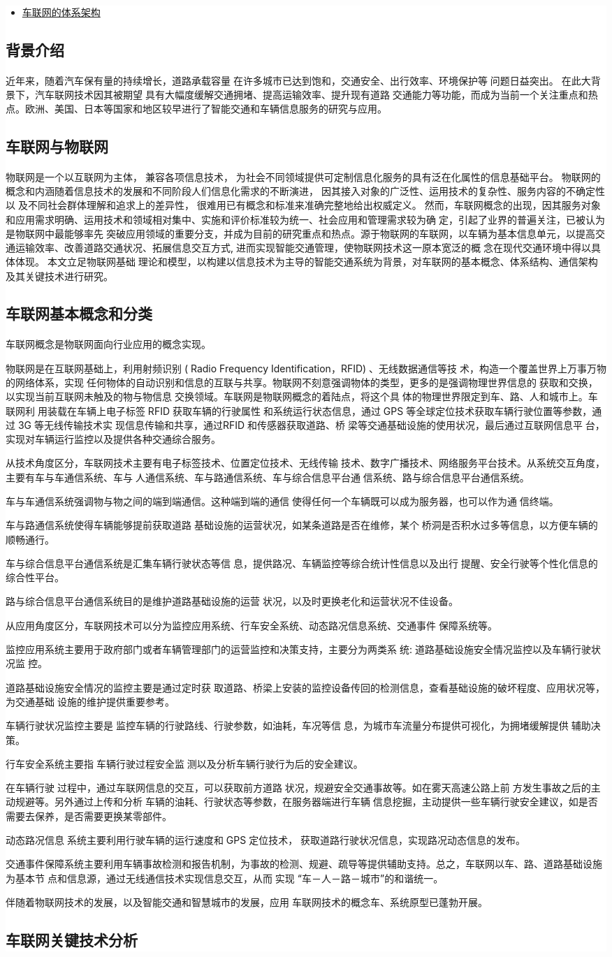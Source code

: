 - [车联网的体系架构](https://www.zhihu.com/question/483806207)

## 背景介绍

近年来，随着汽车保有量的持续增长，道路承载容量 在许多城市已达到饱和，交通安全、出行效率、环境保护等 问题日益突出。 在此大背景下，汽车联网技术因其被期望  具有大幅度缓解交通拥堵、提高运输效率、提升现有道路  交通能力等功能，而成为当前一个关注重点和热点。欧洲、美国、日本等国家和地区较早进行了智能交通和车辆信息服务的研究与应用。

## 车联网与物联网

物联网是一个以互联网为主体， 兼容各项信息技术， 为社会不同领域提供可定制信息化服务的具有泛在化属性的信息基础平台。  物联网的概念和内涵随着信息技术的发展和不同阶段人们信息化需求的不断演进， 因其接入对象的广泛性、运用技术的复杂性、服务内容的不确定性以  及不同社会群体理解和追求上的差异性， 很难用已有概念和标准来准确完整地给出权威定义。  然而，车联网概念的出现，因其服务对象和应用需求明确、运用技术和领域相对集中、实施和评价标准较为统一、社会应用和管理需求较为确  定，引起了业界的普遍关注，已被认为是物联网中最能够率先 突破应用领域的重要分支，并成为目前的研究重点和热点。源于物联网的车联网，以车辆为基本信息单元，以提高交通运输效率、改善道路交通状况、拓展信息交互方式, 进而实现智能交通管理，使物联网技术这一原本宽泛的概 念在现代交通环境中得以具体体现。 本文立足物联网基础  理论和模型，以构建以信息技术为主导的智能交通系统为背景，对车联网的基本概念、体系结构、通信架构及其关键技术进行研究。

## 车联网基本概念和分类

车联网概念是物联网面向行业应用的概念实现。 

物联网是在互联网基础上，利用射频识别 ( Radio Frequency Identification，RFID) 、无线数据通信等技  术，构造一个覆盖世界上万事万物的网络体系，实现 任何物体的自动识别和信息的互联与共享。物联网不刻意强调物体的类型，更多的是强调物理世界信息的  获取和交换，以实现当前互联网未触及的物与物信息 交换领域。车联网是物联网概念的着陆点，将这个具 体的物理世界限定到车、路、人和城市上。车联网利  用装载在车辆上电子标签 RFID 获取车辆的行驶属性 和系统运行状态信息，通过 GPS 等全球定位技术获取车辆行驶位置等参数，通过 3G  等无线传输技术实 现信息传输和共享，通过RFID 和传感器获取道路、桥 梁等交通基础设施的使用状况，最后通过互联网信息平  台，实现对车辆运行监控以及提供各种交通综合服务。

从技术角度区分，车联网技术主要有电子标签技术、位置定位技术、无线传输 技术、数字广播技术、网络服务平台技术。从系统交互角度，主要有车与车通信系统、车与 人通信系统、车与路通信系统、车与综合信息平台通 信系统、路与综合信息平台通信系统。

车与车通信系统强调物与物之间的端到端通信。这种端到端的通信  使得任何一个车辆既可以成为服务器，也可以作为通 信终端。

车与路通信系统使得车辆能够提前获取道路 基础设施的运营状况，如某条道路是否在维修，某个  桥洞是否积水过多等信息，以方便车辆的顺畅通行。 

车与综合信息平台通信系统是汇集车辆行驶状态等信 息，提供路况、车辆监控等综合统计性信息以及出行  提醒、安全行驶等个性化信息的综合性平台。

路与综合信息平台通信系统目的是维护道路基础设施的运营 状况，以及时更换老化和运营状况不佳设备。

从应用角度区分，车联网技术可以分为监控应用系统、行车安全系统、动态路况信息系统、交通事件 保障系统等。

监控应用系统主要用于政府部门或者车辆管理部门的运营监控和决策支持，主要分为两类系 统: 道路基础设施安全情况监控以及车辆行驶状况监 控。

道路基础设施安全情况的监控主要是通过定时获 取道路、桥梁上安装的监控设备传回的检测信息，查看基础设施的破坏程度、应用状况等，为交通基础  设施的维护提供重要参考。

车辆行驶状况监控主要是 监控车辆的行驶路线、行驶参数，如油耗，车况等信 息，为城市车流量分布提供可视化，为拥堵缓解提供  辅助决策。

行车安全系统主要指 车辆行驶过程安全监 测以及分析车辆行驶行为后的安全建议。

在车辆行驶 过程中，通过车联网信息的交互，可以获取前方道路 状况，规避安全交通事故等。如在雾天高速公路上前 方发生事故之后的主动规避等。另外通过上传和分析 车辆的油耗、行驶状态等参数，在服务器端进行车辆 信息挖掘，主动提供一些车辆行驶安全建议，如是否 需要去保养，是否需要更换某零部件。

动态路况信息 系统主要利用行驶车辆的运行速度和 GPS  定位技术， 获取道路行驶状况信息，实现路况动态信息的发布。  

交通事件保障系统主要利用车辆事故检测和报告机制，为事故的检测、规避、疏导等提供辅助支持。总之，车联网以车、路、道路基础设施为基本节 点和信息源，通过无线通信技术实现信息交互，从而 实现 “车－人－路－城市”的和谐统一。

伴随着物联网技术的发展，以及智能交通和智慧城市的发展，应用 车联网技术的概念车、系统原型已蓬勃开展。

## 车联网关键技术分析
